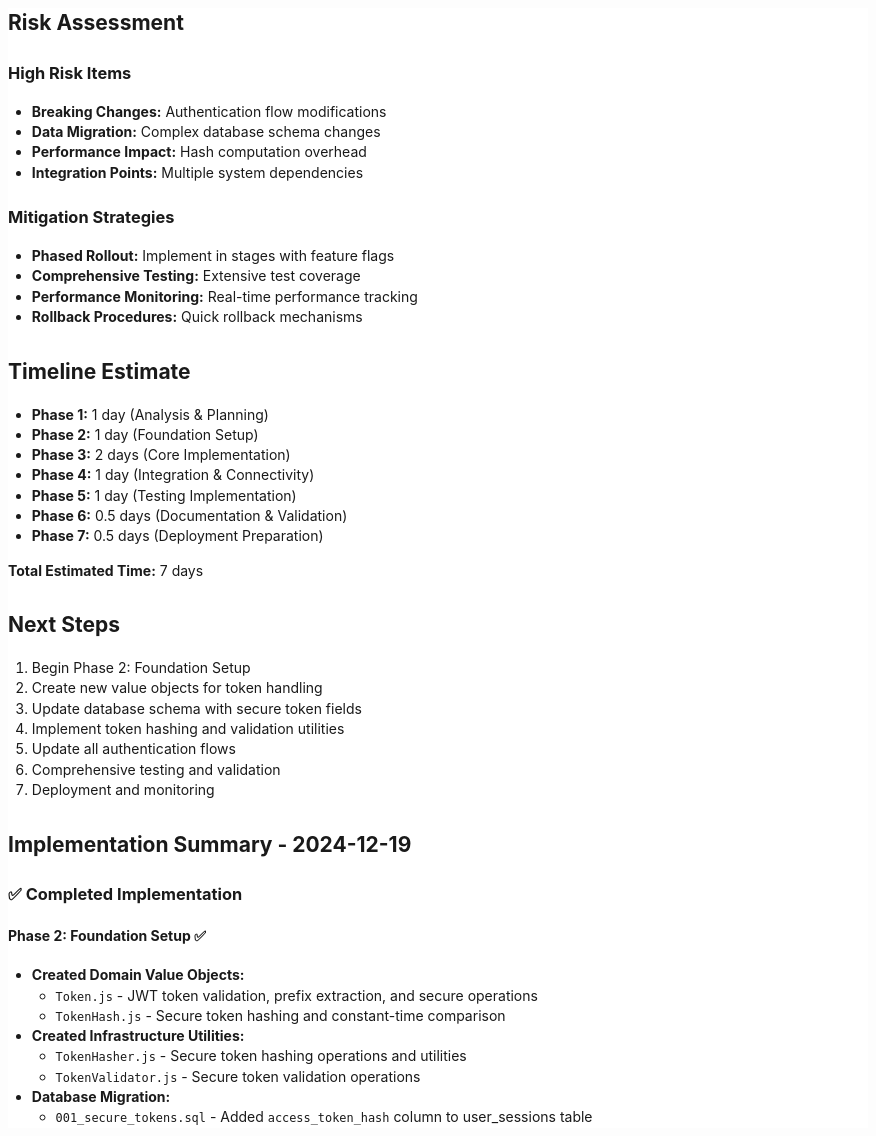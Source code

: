 ## Risk Assessment

### High Risk Items
- **Breaking Changes:** Authentication flow modifications
- **Data Migration:** Complex database schema changes
- **Performance Impact:** Hash computation overhead
- **Integration Points:** Multiple system dependencies

### Mitigation Strategies
- **Phased Rollout:** Implement in stages with feature flags
- **Comprehensive Testing:** Extensive test coverage
- **Performance Monitoring:** Real-time performance tracking
- **Rollback Procedures:** Quick rollback mechanisms

## Timeline Estimate
- **Phase 1:** 1 day (Analysis & Planning)
- **Phase 2:** 1 day (Foundation Setup)
- **Phase 3:** 2 days (Core Implementation)
- **Phase 4:** 1 day (Integration & Connectivity)
- **Phase 5:** 1 day (Testing Implementation)
- **Phase 6:** 0.5 days (Documentation & Validation)
- **Phase 7:** 0.5 days (Deployment Preparation)

**Total Estimated Time:** 7 days

## Next Steps
1. Begin Phase 2: Foundation Setup
2. Create new value objects for token handling
3. Update database schema with secure token fields
4. Implement token hashing and validation utilities
5. Update all authentication flows
6. Comprehensive testing and validation
7. Deployment and monitoring

## Implementation Summary - 2024-12-19

### ✅ Completed Implementation

#### Phase 2: Foundation Setup ✅
- **Created Domain Value Objects:**
  - `Token.js` - JWT token validation, prefix extraction, and secure operations
  - `TokenHash.js` - Secure token hashing and constant-time comparison
- **Created Infrastructure Utilities:**
  - `TokenHasher.js` - Secure token hashing operations and utilities
  - `TokenValidator.js` - Secure token validation operations
- **Database Migration:**
  - `001_secure_tokens.sql` - Added `access_token_hash` column to user_sessions table

